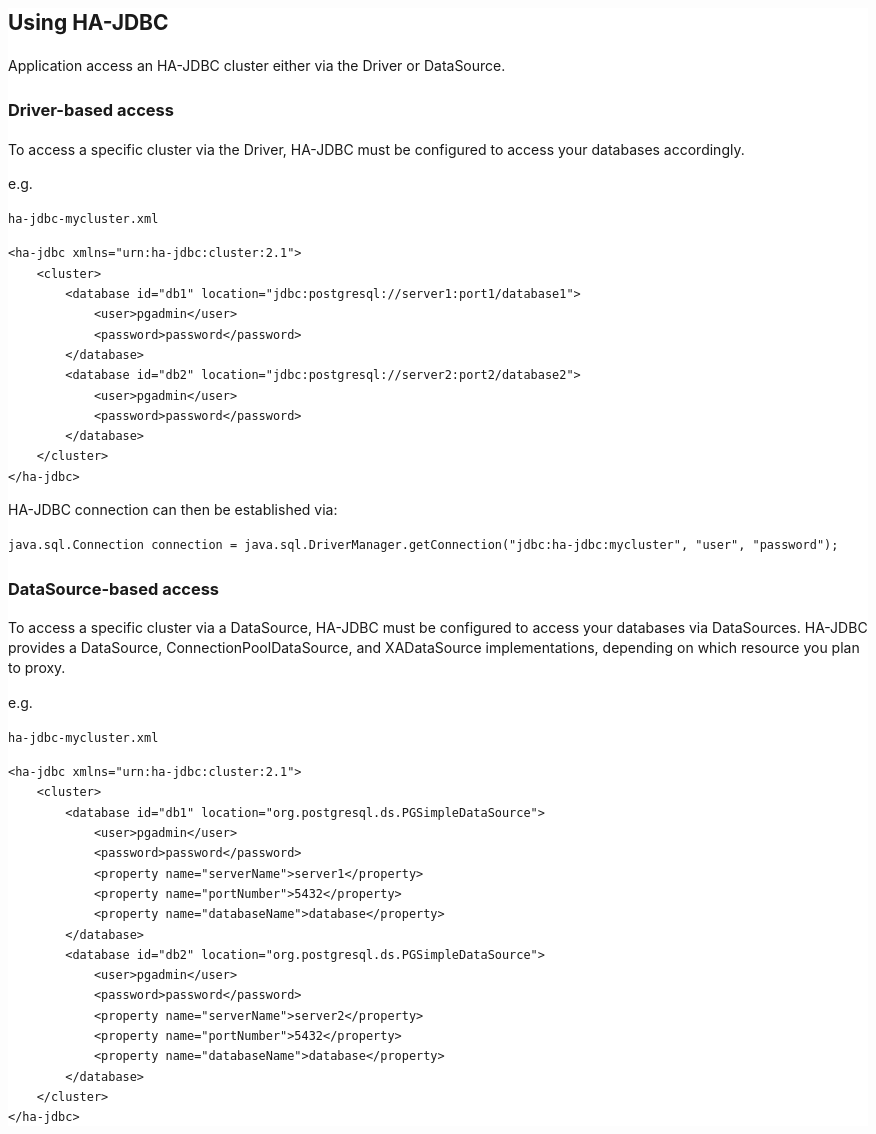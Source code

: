
## Using HA-JDBC

Application access an HA-JDBC cluster either via the Driver or DataSource.


###	Driver-based access

To access a specific cluster via the Driver, HA-JDBC must be configured to access your databases accordingly.

e.g.

`ha-jdbc-mycluster.xml`

	<ha-jdbc xmlns="urn:ha-jdbc:cluster:2.1">
		<cluster>
			<database id="db1" location="jdbc:postgresql://server1:port1/database1">
				<user>pgadmin</user>
				<password>password</password>
			</database>
			<database id="db2" location="jdbc:postgresql://server2:port2/database2">
				<user>pgadmin</user>
				<password>password</password>
			</database>
		</cluster>
	</ha-jdbc>

HA-JDBC connection can then be established via:

	java.sql.Connection connection = java.sql.DriverManager.getConnection("jdbc:ha-jdbc:mycluster", "user", "password");


###	DataSource-based access

To access a specific cluster via a DataSource, HA-JDBC must be configured to access your databases via DataSources.
HA-JDBC provides a DataSource, ConnectionPoolDataSource, and XADataSource implementations, depending on which resource you plan to proxy.

e.g.

`ha-jdbc-mycluster.xml`

	<ha-jdbc xmlns="urn:ha-jdbc:cluster:2.1">
		<cluster>
			<database id="db1" location="org.postgresql.ds.PGSimpleDataSource">
				<user>pgadmin</user>
				<password>password</password>
				<property name="serverName">server1</property>
				<property name="portNumber">5432</property>
				<property name="databaseName">database</property>
			</database>
			<database id="db2" location="org.postgresql.ds.PGSimpleDataSource">
				<user>pgadmin</user>
				<password>password</password>
				<property name="serverName">server2</property>
				<property name="portNumber">5432</property>
				<property name="databaseName">database</property>
			</database>
		</cluster>
	</ha-jdbc>
